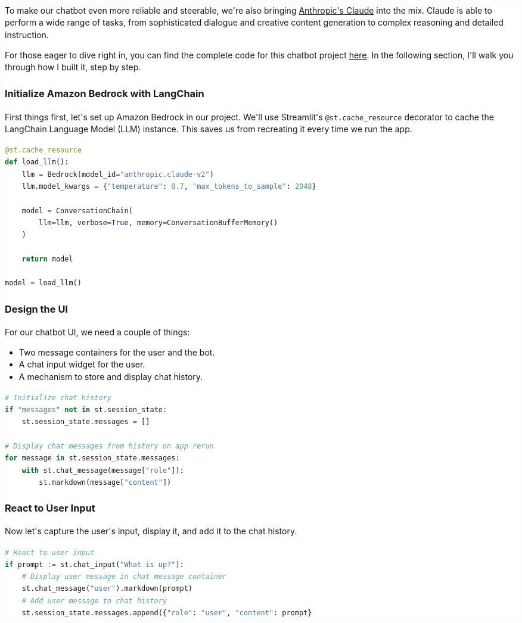 To make our chatbot even more reliable and steerable, we're also bringing [Anthropic's Claude](https://aws.amazon.com/bedrock/claude/?sc_channel=el&sc_campaign=genaiwave&sc_geo=mult&sc_country=mult&sc_outcome=acq&sc_content=amazon-bedrock-quick-start) into the mix. Claude is able to perform a wide range of tasks, from sophisticated dialogue and creative content generation to complex reasoning and detailed instruction.

For those eager to dive right in, you can find the complete code for this chatbot project [here](https://github.com/build-on-aws/amazon-bedrock-quick-start/blob/main/chat_bedrock_st.py). In the following section, I'll walk you through how I built it, step by step.

### Initialize Amazon Bedrock with LangChain

First things first, let's set up Amazon Bedrock in our project. We'll use Streamlit's `@st.cache_resource` decorator to cache the LangChain Language Model (LLM) instance. This saves us from recreating it every time we run the app.

```python
@st.cache_resource
def load_llm():
    llm = Bedrock(model_id="anthropic.claude-v2")
    llm.model_kwargs = {"temperature": 0.7, "max_tokens_to_sample": 2048}

    model = ConversationChain(
        llm=llm, verbose=True, memory=ConversationBufferMemory()
    )

    return model

model = load_llm()
```

### Design the UI

For our chatbot UI, we need a couple of things:

* Two message containers for the user and the bot.
* A chat input widget for the user.
* A mechanism to store and display chat history.

```python
# Initialize chat history
if "messages" not in st.session_state:
    st.session_state.messages = []

# Display chat messages from history on app rerun
for message in st.session_state.messages:
    with st.chat_message(message["role"]):
        st.markdown(message["content"])
```

### React to User Input

Now let's capture the user's input, display it, and add it to the chat history.

```python
# React to user input
if prompt := st.chat_input("What is up?"):
    # Display user message in chat message container
    st.chat_message("user").markdown(prompt)
    # Add user message to chat history
    st.session_state.messages.append({"role": "user", "content": prompt}
```
